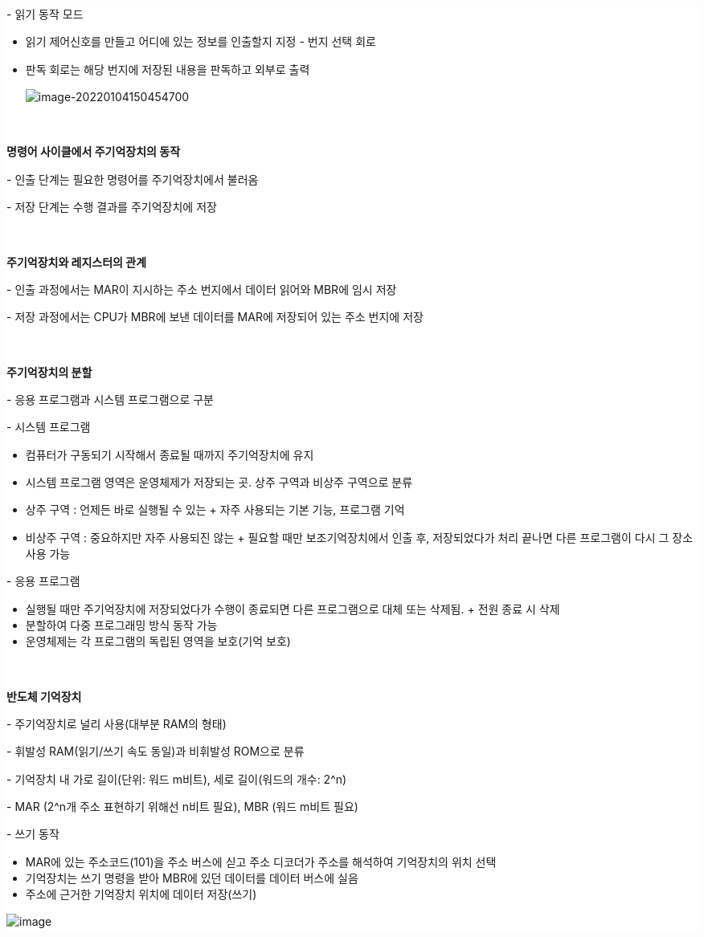    \- 읽기 동작 모드

   - 읽기 제어신호를 만들고 어디에 있는 정보를 인출할지 지정 - 번지 선택 회로

   - 판독 회로는 해당 번지에 저장된 내용을 판독하고 외부로 출력

     ![image-20220104150454700](https://user-images.githubusercontent.com/42468263/148175785-69736480-7154-4ac7-8e9e-a3b46f75f6c1.png)

   <br/>

   **명령어 사이클에서 주기억장치의 동작**

   \- 인출 단계는 필요한 명령어를 주기억장치에서 불러옴

   \- 저장 단계는 수행 결과를 주기억장치에 저장

   <br/>

   **주기억장치와 레지스터의 관계**

   \- 인출 과정에서는 MAR이 지시하는 주소 번지에서 데이터 읽어와 MBR에 임시 저장

   \- 저장 과정에서는 CPU가 MBR에 보낸 데이터를 MAR에 저장되어 있는 주소 번지에 저장

   <br/>

   **주기억장치의 분할**

   \- 응용 프로그램과 시스템 프로그램으로 구분

   \- 시스템 프로그램

   - 컴퓨터가 구동되기 시작해서 종료될 때까지 주기억장치에 유지
   - 시스템 프로그램 영역은 운영체제가 저장되는 곳. 상주 구역과 비상주 구역으로 분류

   - 상주 구역 : 언제든 바로 실행될 수 있는 + 자주 사용되는 기본 기능, 프로그램 기억
   - 비상주 구역 : 중요하지만 자주 사용되진 않는 + 필요할 때만 보조기억장치에서 인출 후, 저장되었다가 처리 끝나면 다른 프로그램이 다시 그 장소 사용 가능

   \- 응용 프로그램

   - 실행될 때만 주기억장치에 저장되었다가 수행이 종료되면 다른 프로그램으로 대체 또는 삭제됨. + 전원 종료 시 삭제
   - 분할하여 다중 프로그래밍 방식 동작 가능
   - 운영체제는 각 프로그램의 독립된 영역을 보호(기억 보호)

   <br/>

   **반도체 기억장치**

   \- 주기억장치로 널리 사용(대부분 RAM의 형태)

   \- 휘발성 RAM(읽기/쓰기 속도 동일)과 비휘발성 ROM으로 분류

   \- 기억장치 내 가로 길이(단위: 워드 m비트), 세로 길이(워드의 개수: 2^n)

   \- MAR (2^n개 주소 표현하기 위해선 n비트 필요), MBR (워드 m비트 필요)

   \- 쓰기 동작

   - MAR에 있는 주소코드(101)을 주소 버스에 싣고 주소 디코더가 주소를 해석하여 기억장치의 위치 선택
   - 기억장치는 쓰기 명령을 받아 MBR에 있던 데이터를 데이터 버스에 실음
   - 주소에 근거한 기억장치 위치에 데이터 저장(쓰기)

   ![image](https://user-images.githubusercontent.com/42468263/150472479-6fcd5bff-6198-4b95-9bb6-a97c0ebbe1d7.png)
